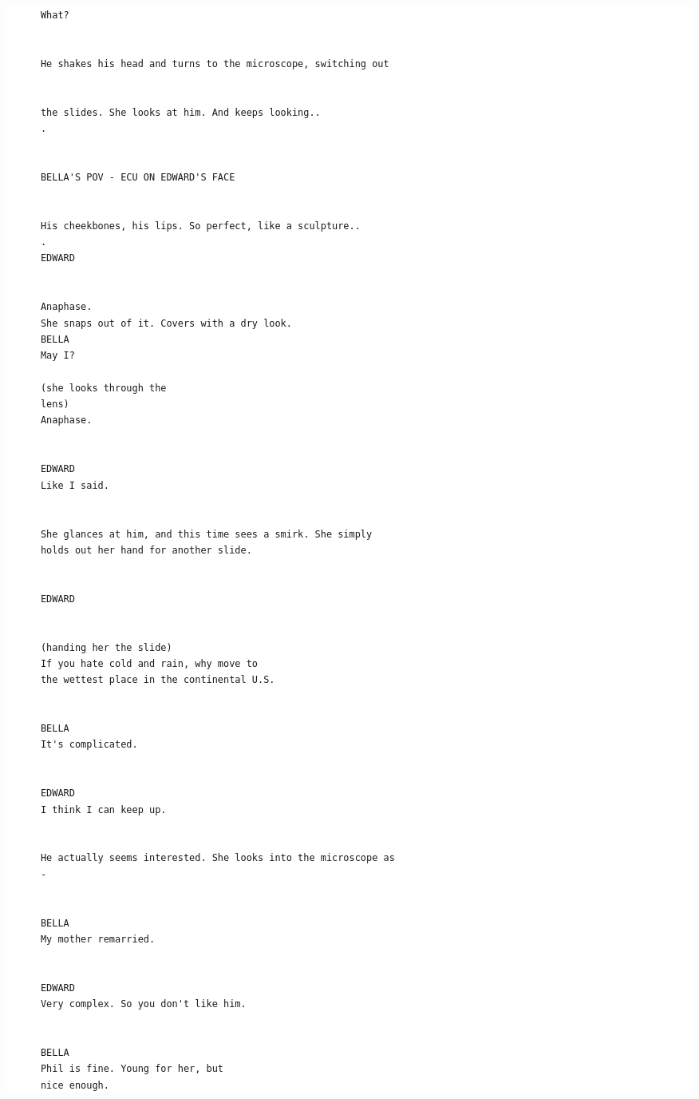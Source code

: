           What?
          
          
          He shakes his head and turns to the microscope, switching out 
          
          
          the slides. She looks at him. And keeps looking..
          . 
          
          
          BELLA'S POV - ECU ON EDWARD'S FACE
          
          
          His cheekbones, his lips. So perfect, like a sculpture..
          .
          EDWARD
          
          
          Anaphase. 
          She snaps out of it. Covers with a dry look. 
          BELLA 
          May I? 
          
          (she looks through the 
          lens)
          Anaphase.
          
          
          EDWARD
          Like I said.
          
          
          She glances at him, and this time sees a smirk. She simply 
          holds out her hand for another slide.
          
          
          EDWARD
          
          
          (handing her the slide)
          If you hate cold and rain, why move to 
          the wettest place in the continental U.S.
          
          
          BELLA
          It's complicated.
          
          
          EDWARD
          I think I can keep up.
          
          
          He actually seems interested. She looks into the microscope as 
          -
          
          
          BELLA
          My mother remarried. 
          
          
          EDWARD
          Very complex. So you don't like him.
          
          
          BELLA
          Phil is fine. Young for her, but 
          nice enough.
          